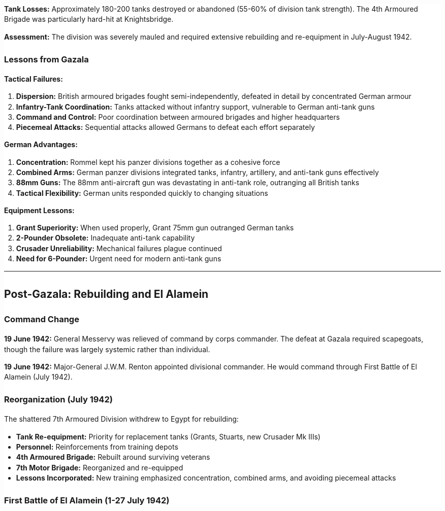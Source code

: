 **Tank Losses:** Approximately 180-200 tanks destroyed or abandoned (55-60% of division tank strength). The 4th Armoured Brigade was particularly hard-hit at Knightsbridge.

**Assessment:** The division was severely mauled and required extensive rebuilding and re-equipment in July-August 1942.

### Lessons from Gazala

**Tactical Failures:**
1. **Dispersion:** British armoured brigades fought semi-independently, defeated in detail by concentrated German armour
2. **Infantry-Tank Coordination:** Tanks attacked without infantry support, vulnerable to German anti-tank guns
3. **Command and Control:** Poor coordination between armoured brigades and higher headquarters
4. **Piecemeal Attacks:** Sequential attacks allowed Germans to defeat each effort separately

**German Advantages:**
1. **Concentration:** Rommel kept his panzer divisions together as a cohesive force
2. **Combined Arms:** German panzer divisions integrated tanks, infantry, artillery, and anti-tank guns effectively
3. **88mm Guns:** The 88mm anti-aircraft gun was devastating in anti-tank role, outranging all British tanks
4. **Tactical Flexibility:** German units responded quickly to changing situations

**Equipment Lessons:**
1. **Grant Superiority:** When used properly, Grant 75mm gun outranged German tanks
2. **2-Pounder Obsolete:** Inadequate anti-tank capability
3. **Crusader Unreliability:** Mechanical failures plague continued
4. **Need for 6-Pounder:** Urgent need for modern anti-tank guns

---

## Post-Gazala: Rebuilding and El Alamein

### Command Change

**19 June 1942:** General Messervy was relieved of command by corps commander. The defeat at Gazala required scapegoats, though the failure was largely systemic rather than individual.

**19 June 1942:** Major-General J.W.M. Renton appointed divisional commander. He would command through First Battle of El Alamein (July 1942).

### Reorganization (July 1942)

The shattered 7th Armoured Division withdrew to Egypt for rebuilding:
- **Tank Re-equipment:** Priority for replacement tanks (Grants, Stuarts, new Crusader Mk IIIs)
- **Personnel:** Reinforcements from training depots
- **4th Armoured Brigade:** Rebuilt around surviving veterans
- **7th Motor Brigade:** Reorganized and re-equipped
- **Lessons Incorporated:** New training emphasized concentration, combined arms, and avoiding piecemeal attacks

### First Battle of El Alamein (1-27 July 1942)
